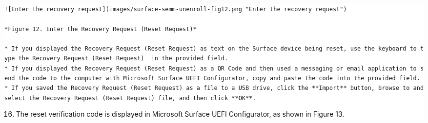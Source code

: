     ![Enter the recovery request](images/surface-semm-unenroll-fig12.png "Enter the recovery request")

    *Figure 12. Enter the Recovery Request (Reset Request)*

    * If you displayed the Recovery Request (Reset Request) as text on the Surface device being reset, use the keyboard to type the Recovery Request (Reset Request)  in the provided field.
    * If you displayed the Recovery Request (Reset Request) as a QR Code and then used a messaging or email application to send the code to the computer with Microsoft Surface UEFI Configurator, copy and paste the code into the provided field.
    * If you saved the Recovery Request (Reset Request) as a file to a USB drive, click the **Import** button, browse to and select the Recovery Request (Reset Request) file, and then click **OK**.

16. The reset verification code is displayed in Microsoft Surface UEFI Configurator, as shown in Figure 13.

